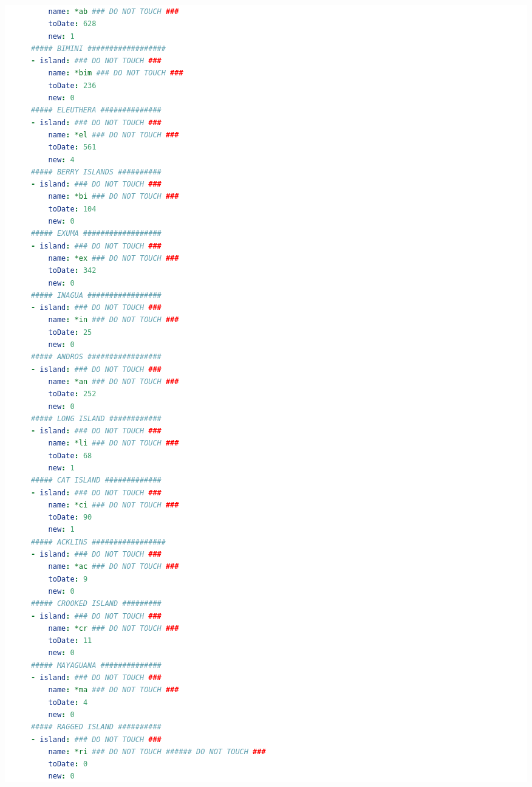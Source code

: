 ```yaml
          name: *ab ### DO NOT TOUCH ###
          toDate: 628
          new: 1
      ##### BIMINI ##################
      - island: ### DO NOT TOUCH ###
          name: *bim ### DO NOT TOUCH ###
          toDate: 236
          new: 0
      ##### ELEUTHERA ##############
      - island: ### DO NOT TOUCH ###
          name: *el ### DO NOT TOUCH ###
          toDate: 561
          new: 4
      ##### BERRY ISLANDS ##########
      - island: ### DO NOT TOUCH ###
          name: *bi ### DO NOT TOUCH ###
          toDate: 104
          new: 0
      ##### EXUMA ##################
      - island: ### DO NOT TOUCH ###
          name: *ex ### DO NOT TOUCH ###
          toDate: 342
          new: 0
      ##### INAGUA #################
      - island: ### DO NOT TOUCH ###
          name: *in ### DO NOT TOUCH ###
          toDate: 25
          new: 0
      ##### ANDROS #################
      - island: ### DO NOT TOUCH ###
          name: *an ### DO NOT TOUCH ###
          toDate: 252
          new: 0
      ##### LONG ISLAND ############
      - island: ### DO NOT TOUCH ###
          name: *li ### DO NOT TOUCH ###
          toDate: 68
          new: 1
      ##### CAT ISLAND #############
      - island: ### DO NOT TOUCH ###
          name: *ci ### DO NOT TOUCH ###
          toDate: 90
          new: 1
      ##### ACKLINS #################
      - island: ### DO NOT TOUCH ###
          name: *ac ### DO NOT TOUCH ###
          toDate: 9
          new: 0
      ##### CROOKED ISLAND #########
      - island: ### DO NOT TOUCH ###
          name: *cr ### DO NOT TOUCH ###
          toDate: 11
          new: 0
      ##### MAYAGUANA ##############
      - island: ### DO NOT TOUCH ###
          name: *ma ### DO NOT TOUCH ###
          toDate: 4
          new: 0
      ##### RAGGED ISLAND ##########
      - island: ### DO NOT TOUCH ###
          name: *ri ### DO NOT TOUCH ###### DO NOT TOUCH ###
          toDate: 0
          new: 0
```